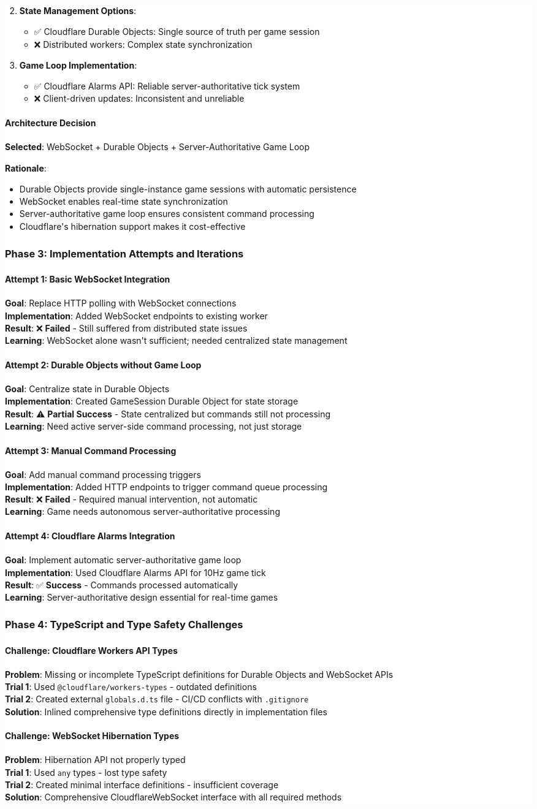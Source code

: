 2. **State Management Options**:
   - ✅ Cloudflare Durable Objects: Single source of truth per game session
   - ❌ Distributed workers: Complex state synchronization

3. **Game Loop Implementation**:
   - ✅ Cloudflare Alarms API: Reliable server-authoritative tick system
   - ❌ Client-driven updates: Inconsistent and unreliable

#### Architecture Decision
**Selected**: WebSocket + Durable Objects + Server-Authoritative Game Loop

**Rationale**:
- Durable Objects provide single-instance game sessions with automatic persistence
- WebSocket enables real-time state synchronization
- Server-authoritative game loop ensures consistent command processing
- Cloudflare's hibernation support makes it cost-effective

### Phase 3: Implementation Attempts and Iterations

#### Attempt 1: Basic WebSocket Integration
**Goal**: Replace HTTP polling with WebSocket connections  
**Implementation**: Added WebSocket endpoints to existing worker  
**Result**: ❌ **Failed** - Still suffered from distributed state issues  
**Learning**: WebSocket alone wasn't sufficient; needed centralized state management

#### Attempt 2: Durable Objects without Game Loop
**Goal**: Centralize state in Durable Objects  
**Implementation**: Created GameSession Durable Object for state storage  
**Result**: ⚠️ **Partial Success** - State centralized but commands still not processing  
**Learning**: Need active server-side command processing, not just storage

#### Attempt 3: Manual Command Processing
**Goal**: Add manual command processing triggers  
**Implementation**: Added HTTP endpoints to trigger command queue processing  
**Result**: ❌ **Failed** - Required manual intervention, not automatic  
**Learning**: Game needs autonomous server-authoritative processing

#### Attempt 4: Cloudflare Alarms Integration
**Goal**: Implement automatic server-authoritative game loop  
**Implementation**: Used Cloudflare Alarms API for 10Hz game tick  
**Result**: ✅ **Success** - Commands processed automatically  
**Learning**: Server-authoritative design essential for real-time games

### Phase 4: TypeScript and Type Safety Challenges

#### Challenge: Cloudflare Workers API Types
**Problem**: Missing or incomplete TypeScript definitions for Durable Objects and WebSocket APIs  
**Trial 1**: Used `@cloudflare/workers-types` - outdated definitions  
**Trial 2**: Created external `globals.d.ts` file - CI/CD conflicts with `.gitignore`  
**Solution**: Inlined comprehensive type definitions directly in implementation files

#### Challenge: WebSocket Hibernation Types
**Problem**: Hibernation API not properly typed  
**Trial 1**: Used `any` types - lost type safety  
**Trial 2**: Created minimal interface definitions - insufficient coverage  
**Solution**: Comprehensive CloudflareWebSocket interface with all required methods
